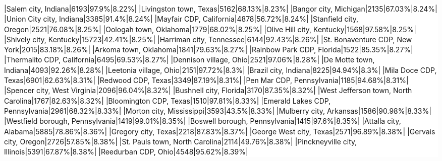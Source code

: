 |Salem city, Indiana|6193|97.9%|8.22%|
|Livingston town, Texas|5162|68.13%|8.23%|
|Bangor city, Michigan|2135|67.03%|8.24%|
|Union City city, Indiana|3385|91.4%|8.24%|
|Mayfair CDP, California|4878|56.72%|8.24%|
|Stanfield city, Oregon|2521|76.08%|8.25%|
|Oologah town, Oklahoma|1779|68.02%|8.25%|
|Olive Hill city, Kentucky|1568|97.58%|8.25%|
|Shively city, Kentucky|15723|42.41%|8.25%|
|Harriman city, Tennessee|6144|92.43%|8.26%|
|St. Bonaventure CDP, New York|2015|83.18%|8.26%|
|Arkoma town, Oklahoma|1841|79.63%|8.27%|
|Rainbow Park CDP, Florida|1522|85.35%|8.27%|
|Thermalito CDP, California|6495|69.53%|8.27%|
|Dennison village, Ohio|2521|97.06%|8.28%|
|De Motte town, Indiana|4093|92.26%|8.28%|
|Leetonia village, Ohio|2151|97.72%|8.3%|
|Brazil city, Indiana|8225|94.94%|8.3%|
|Mila Doce CDP, Texas|6901|62.63%|8.31%|
|Redwood CDP, Texas|3349|87.19%|8.31%|
|Pen Mar CDP, Pennsylvania|1185|94.68%|8.31%|
|Spencer city, West Virginia|2096|96.04%|8.32%|
|Bushnell city, Florida|3170|87.35%|8.32%|
|West Jefferson town, North Carolina|1767|82.63%|8.32%|
|Bloomington CDP, Texas|1510|97.81%|8.33%|
|Emerald Lakes CDP, Pennsylvania|2961|68.32%|8.33%|
|Morton city, Mississippi|3593|43.5%|8.33%|
|Mulberry city, Arkansas|1586|90.98%|8.33%|
|Westfield borough, Pennsylvania|1419|99.01%|8.35%|
|Boswell borough, Pennsylvania|1415|97.6%|8.35%|
|Attalla city, Alabama|5885|78.86%|8.36%|
|Gregory city, Texas|2218|87.83%|8.37%|
|George West city, Texas|2571|96.89%|8.38%|
|Gervais city, Oregon|2726|57.85%|8.38%|
|St. Pauls town, North Carolina|2114|49.76%|8.38%|
|Pinckneyville city, Illinois|5391|67.87%|8.38%|
|Reedurban CDP, Ohio|4548|95.62%|8.39%|